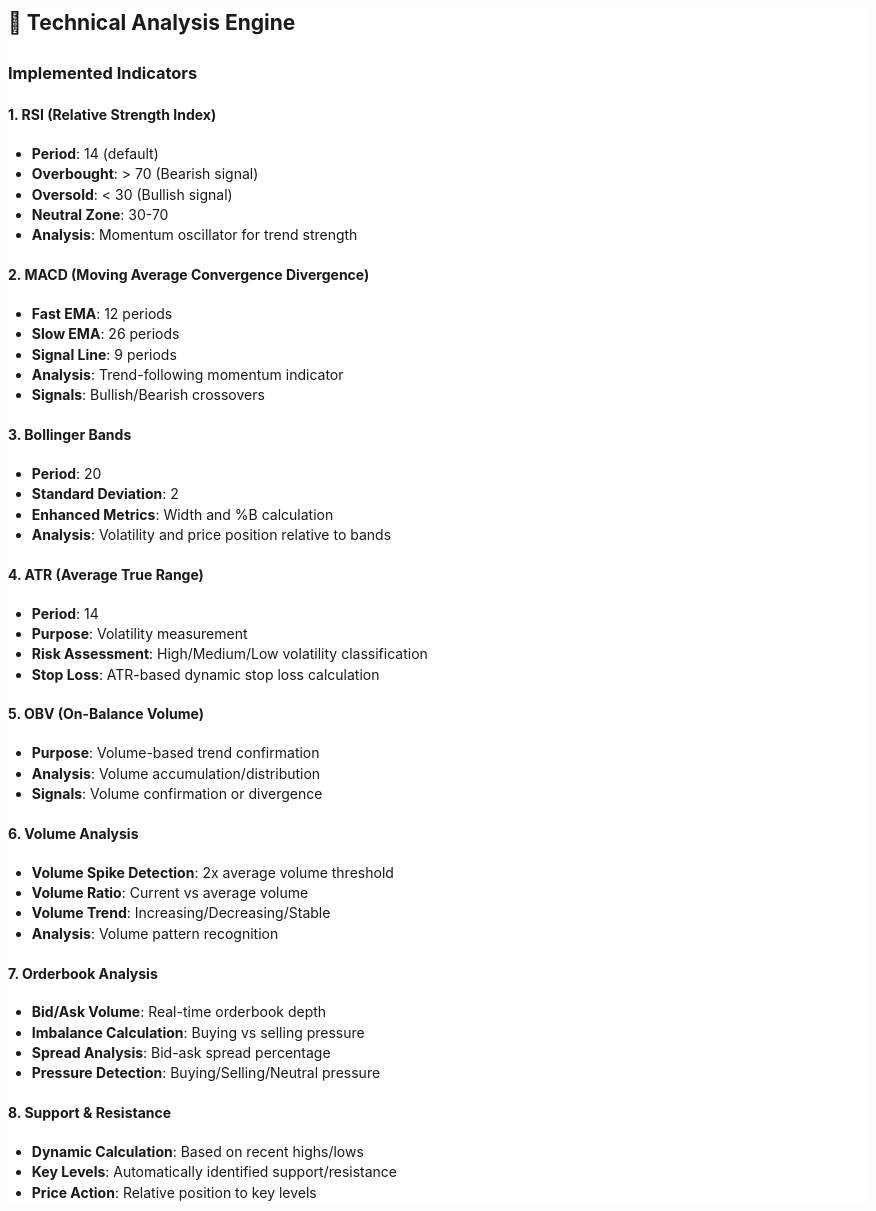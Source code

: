 ## 🔧 Technical Analysis Engine

### Implemented Indicators

#### 1. RSI (Relative Strength Index)
- **Period**: 14 (default)
- **Overbought**: > 70 (Bearish signal)
- **Oversold**: < 30 (Bullish signal)
- **Neutral Zone**: 30-70
- **Analysis**: Momentum oscillator for trend strength

#### 2. MACD (Moving Average Convergence Divergence)
- **Fast EMA**: 12 periods
- **Slow EMA**: 26 periods
- **Signal Line**: 9 periods
- **Analysis**: Trend-following momentum indicator
- **Signals**: Bullish/Bearish crossovers

#### 3. Bollinger Bands
- **Period**: 20
- **Standard Deviation**: 2
- **Enhanced Metrics**: Width and %B calculation
- **Analysis**: Volatility and price position relative to bands

#### 4. ATR (Average True Range)
- **Period**: 14
- **Purpose**: Volatility measurement
- **Risk Assessment**: High/Medium/Low volatility classification
- **Stop Loss**: ATR-based dynamic stop loss calculation

#### 5. OBV (On-Balance Volume)
- **Purpose**: Volume-based trend confirmation
- **Analysis**: Volume accumulation/distribution
- **Signals**: Volume confirmation or divergence

#### 6. Volume Analysis
- **Volume Spike Detection**: 2x average volume threshold
- **Volume Ratio**: Current vs average volume
- **Volume Trend**: Increasing/Decreasing/Stable
- **Analysis**: Volume pattern recognition

#### 7. Orderbook Analysis
- **Bid/Ask Volume**: Real-time orderbook depth
- **Imbalance Calculation**: Buying vs selling pressure
- **Spread Analysis**: Bid-ask spread percentage
- **Pressure Detection**: Buying/Selling/Neutral pressure

#### 8. Support & Resistance
- **Dynamic Calculation**: Based on recent highs/lows
- **Key Levels**: Automatically identified support/resistance
- **Price Action**: Relative position to key levels
